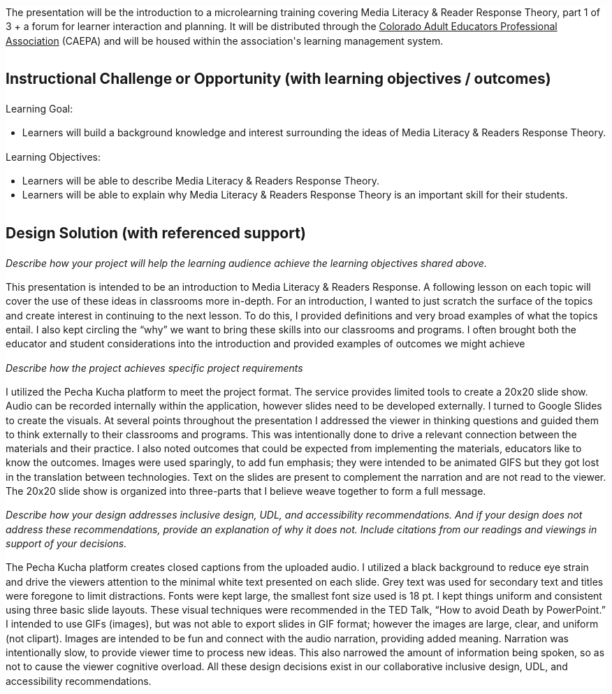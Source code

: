 The presentation will be the introduction to a microlearning training covering Media Literacy & Reader Response Theory, part 1 of 3 + a forum for learner interaction and planning. It will be distributed through the [Colorado Adult Educators Professional Association](https://caepa.org/) (CAEPA) and will be housed within the association's learning management system.

## Instructional Challenge or Opportunity (with learning objectives / outcomes)

Learning Goal:

- Learners will build a background knowledge and interest surrounding the ideas of Media Literacy & Readers Response Theory.

Learning Objectives:

- Learners will be able to describe Media Literacy & Readers Response Theory.
- Learners will be able to explain why Media Literacy & Readers Response Theory is an important skill for their students.

## Design Solution (with referenced support)

*Describe how your project will help the learning audience achieve the learning objectives shared above.*

This presentation is intended to be an introduction to Media Literacy & Readers Response. A following lesson on each topic will cover the use of these ideas in classrooms more in-depth. For an introduction, I wanted to just scratch the surface of the topics and create interest in continuing to the next lesson. To do this, I provided definitions and very broad examples of what the topics entail. I also kept circling the “why” we want to bring these skills into our classrooms and programs. I often brought both the educator and student considerations into the introduction and provided examples of outcomes we might achieve

*Describe how the project achieves specific project requirements*

I utilized the Pecha Kucha platform to meet the project format. The service provides limited tools to create a 20x20 slide show. Audio can be recorded internally within the application, however slides need to be developed externally. I turned to Google Slides to create the visuals. At several points throughout the presentation I addressed the viewer in thinking questions and guided them to think externally to their classrooms and programs. This was intentionally done to drive a relevant connection between the materials and their practice. I also noted outcomes that could be expected from implementing the materials, educators like to know the outcomes. Images were used sparingly, to add fun emphasis; they were intended to be animated GIFS but they got lost in the translation between technologies. Text on the slides are present to complement the narration and are not read to the viewer. The 20x20 slide show is organized into three-parts that I believe weave together to form a full message.

*Describe how your design addresses inclusive design, UDL, and accessibility recommendations. And if your design does not address these recommendations, provide an explanation of why it does not. Include citations from our readings and viewings in support of your decisions.*

The Pecha Kucha platform creates closed captions from the uploaded audio. I utilized a black background to reduce eye strain and drive the viewers attention to the minimal white text presented on each slide. Grey text was used for secondary text and titles were foregone to limit distractions. Fonts were kept large, the smallest font size used is 18 pt. I kept things uniform and consistent using three basic slide layouts. These visual techniques were recommended in the TED Talk, “How to avoid Death by PowerPoint.” I intended to use GIFs (images), but was not able to export slides in GIF format; however the images are large, clear, and uniform (not clipart). Images are intended to be fun and connect with the audio narration, providing added meaning. Narration was intentionally slow, to provide viewer time to process new ideas. This also narrowed the amount of information being spoken, so as not to cause the viewer cognitive overload. All these design decisions exist in our collaborative inclusive design, UDL, and accessibility recommendations.
